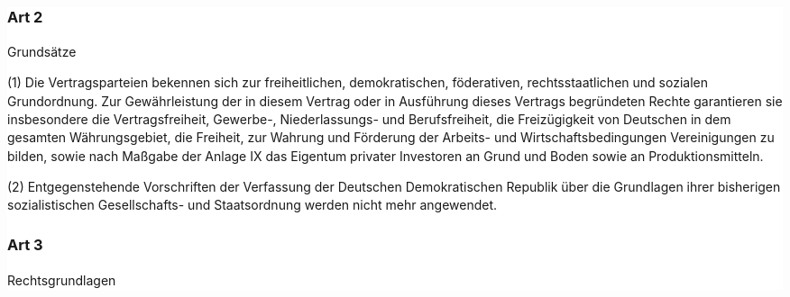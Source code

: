 </div>

</div>

</div>

</div>

<span id="BJNR205370990BJNE001100301.html"></span>

### Art 2  
Grundsätze

<div>

<div class="jnhtml">

<div>

<div class="jurAbsatz">

(1) Die Vertragsparteien bekennen sich zur freiheitlichen,
demokratischen, föderativen, rechtsstaatlichen und sozialen
Grundordnung. Zur Gewährleistung der in diesem Vertrag oder in
Ausführung dieses Vertrags begründeten Rechte garantieren sie
insbesondere die Vertragsfreiheit, Gewerbe-, Niederlassungs- und
Berufsfreiheit, die Freizügigkeit von Deutschen in dem gesamten
Währungsgebiet, die Freiheit, zur Wahrung und Förderung der Arbeits-
und Wirtschaftsbedingungen Vereinigungen zu bilden, sowie nach Maßgabe
der Anlage IX das Eigentum privater Investoren an Grund und Boden sowie
an Produktionsmitteln.

</div>

<div class="jurAbsatz">

(2) Entgegenstehende Vorschriften der Verfassung der Deutschen
Demokratischen Republik über die Grundlagen ihrer bisherigen
sozialistischen Gesellschafts- und Staatsordnung werden nicht mehr
angewendet.

</div>

</div>

</div>

</div>

<span id="BJNR205370990BJNE001200301.html"></span>

### Art 3  
Rechtsgrundlagen

<div>

<div class="jnhtml">

<div>
